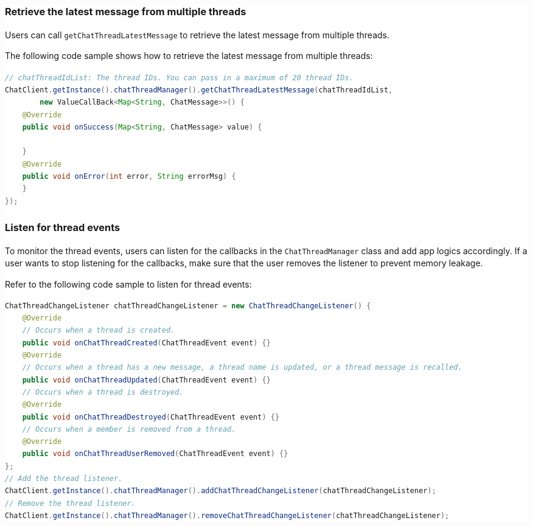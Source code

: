 ### Retrieve the latest message from multiple threads

Users can call `getChatThreadLatestMessage` to retrieve the latest message from multiple threads.

The following code sample shows how to retrieve the latest message from multiple threads:

```java
// chatThreadIdList: The thread IDs. You can pass in a maximum of 20 thread IDs.
ChatClient.getInstance().chatThreadManager().getChatThreadLatestMessage(chatThreadIdList, 
        new ValueCallBack<Map<String, ChatMessage>>() {
    @Override
    public void onSuccess(Map<String, ChatMessage> value) {
        
    }
    @Override
    public void onError(int error, String errorMsg) {
    }
});
```

### Listen for thread events

To monitor the thread events, users can listen for the callbacks in the `ChatThreadManager` class and add app logics accordingly. If a user wants to stop listening for the callbacks, make sure that the user removes the listener to prevent memory leakage.

Refer to the following code sample to listen for thread events:

```java
ChatThreadChangeListener chatThreadChangeListener = new ChatThreadChangeListener() {
    @Override
    // Occurs when a thread is created.
    public void onChatThreadCreated(ChatThreadEvent event) {}
    @Override
    // Occurs when a thread has a new message, a thread name is updated, or a thread message is recalled.
    public void onChatThreadUpdated(ChatThreadEvent event) {}
    // Occurs when a thread is destroyed.
    @Override
    public void onChatThreadDestroyed(ChatThreadEvent event) {}
    // Occurs when a member is removed from a thread.
    @Override
    public void onChatThreadUserRemoved(ChatThreadEvent event) {}
};
// Add the thread listener.
ChatClient.getInstance().chatThreadManager().addChatThreadChangeListener(chatThreadChangeListener);
// Remove the thread listener.
ChatClient.getInstance().chatThreadManager().removeChatThreadChangeListener(chatThreadChangeListener);
```